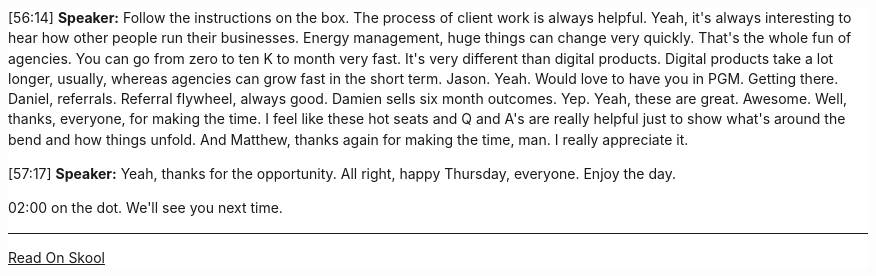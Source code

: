 [56:14]
**Speaker:**
Follow the instructions on the box. The process of client work is always helpful. Yeah, it's always interesting to hear how other people run their businesses. Energy management, huge things can change very quickly. That's the whole fun of agencies. You can go from zero to ten K to month very fast. It's very different than digital products. Digital products take a lot longer, usually, whereas agencies can grow fast in the short term. Jason. Yeah. Would love to have you in PGM. Getting there. Daniel, referrals. Referral flywheel, always good. Damien sells six month outcomes. Yep. Yeah, these are great. Awesome. Well, thanks, everyone, for making the time. I feel like these hot seats and Q and A's are really helpful just to show what's around the bend and how things unfold. And Matthew, thanks again for making the time, man. I really appreciate it.

[57:17]
**Speaker:**
Yeah, thanks for the opportunity. All right, happy Thursday, everyone. Enjoy the day.

02:00 on the dot. We'll see you next time.

---

[Read On Skool](https://www.skool.com/pga/classroom/70329de3?md=7766fef0257b4efe816f8aada726abfc)
